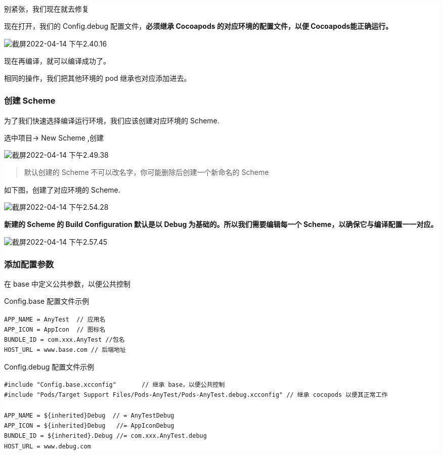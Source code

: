 别紧张，我们现在就去修复

现在打开，我们的 Config.debug 配置文件，**必须继承 Cocoapods 的对应环境的配置文件，以便 Cocoapods能正确运行。**

![截屏2022-04-14 下午2.40.16](https://gitee.com/panda-eye/blog-resourses/raw/master/images/20220414144020.png)

现在再编译，就可以编译成功了。

相同的操作，我们把其他环境的 pod 继承也对应添加进去。



### 创建 Scheme

为了我们快速选择编译运行环境，我们应该创建对应环境的 Scheme.

选中项目-> New Scheme ,创建

![截屏2022-04-14 下午2.49.38](https://gitee.com/panda-eye/blog-resourses/raw/master/images/20220414144942.png)

> 默认创建的 Scheme 不可以改名字，你可能删除后创建一个新命名的 Scheme

如下图，创建了对应环境的 Scheme.

![截屏2022-04-14 下午2.54.28](https://gitee.com/panda-eye/blog-resourses/raw/master/images/20220414145431.png)

**新建的 Scheme 的 Build Configuration 默认是以 Debug 为基础的。所以我们需要编辑每一个 Scheme，以确保它与编译配置一一对应。**

![截屏2022-04-14 下午2.57.45](https://gitee.com/panda-eye/blog-resourses/raw/master/images/20220414145920.png)



### 添加配置参数

在 base 中定义公共参数，以便公共控制

Config.base 配置文件示例

```shell
APP_NAME = AnyTest  // 应用名
APP_ICON = AppIcon  // 图标名
BUNDLE_ID = com.xxx.AnyTest //包名
HOST_URL = www.base.com // 后端地址

```

Config.debug 配置文件示例

```shell
#include "Config.base.xcconfig"       // 继承 base，以便公共控制
#include "Pods/Target Support Files/Pods-AnyTest/Pods-AnyTest.debug.xcconfig" // 继承 cocopods 以便其正常工作

APP_NAME = ${inherited}Debug  // = AnyTestDebug
APP_ICON = ${inherited}Debug   //= AppIconDebug 
BUNDLE_ID = ${inherited}.Debug //= com.xxx.AnyTest.debug
HOST_URL = www.debug.com
```
